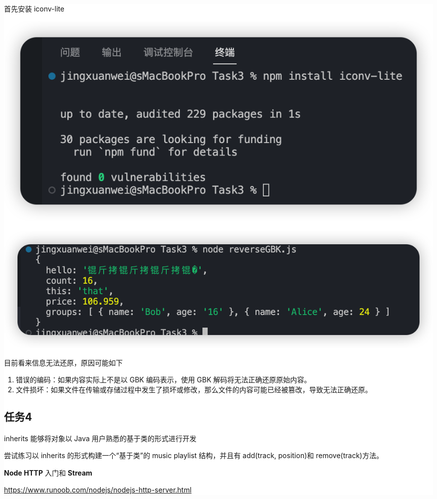 首先安装 iconv-lite

![image-20230523004613746](Week2.assets/image-20230523004613746.png)

![image-20230523014024042](Week2.assets/image-20230523014024042.png)

目前看来信息无法还原，原因可能如下

1. 错误的编码：如果内容实际上不是以 GBK 编码表示，使用 GBK 解码将无法正确还原原始内容。
2. 文件损坏：如果文件在传输或存储过程中发生了损坏或修改，那么文件的内容可能已经被篡改，导致无法正确还原。

## 任务4

inherits 能够将对象以 Java 用户熟悉的基于类的形式进行开发

尝试练习以 inherits 的形式构建一个“基于类”的 music playlist 结构，并且有 add(track, position)和 remove(track)方法。

**Node HTTP** 入门和 **Stream** 

https://www.runoob.com/nodejs/nodejs-http-server.html 
